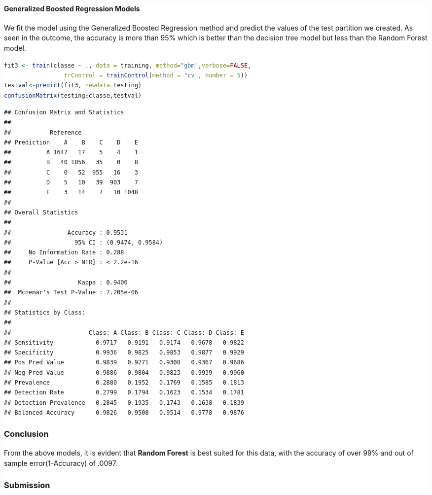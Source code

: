 
#### Generalized Boosted Regression Models
We fit the model using the Generalized Boosted Regression method and predict the values of the test partition we created. As seen in the outcome, the accuracy is more than 95% which is better than the decision tree model but less than  the Random Forest model. 

```r
fit3 <- train(classe ~ ., data = training, method="gbm",verbose=FALSE,
                 trControl = trainControl(method = "cv", number = 5))
testval<-predict(fit3, newdata=testing)
confusionMatrix(testing$classe,testval)
```

```
## Confusion Matrix and Statistics
## 
##           Reference
## Prediction    A    B    C    D    E
##          A 1647   17    5    4    1
##          B   40 1056   35    0    8
##          C    0   52  955   16    3
##          D    5   10   39  903    7
##          E    3   14    7   10 1048
## 
## Overall Statistics
##                                           
##                Accuracy : 0.9531          
##                  95% CI : (0.9474, 0.9584)
##     No Information Rate : 0.288           
##     P-Value [Acc > NIR] : < 2.2e-16       
##                                           
##                   Kappa : 0.9406          
##  Mcnemar's Test P-Value : 7.205e-06       
## 
## Statistics by Class:
## 
##                      Class: A Class: B Class: C Class: D Class: E
## Sensitivity            0.9717   0.9191   0.9174   0.9678   0.9822
## Specificity            0.9936   0.9825   0.9853   0.9877   0.9929
## Pos Pred Value         0.9839   0.9271   0.9308   0.9367   0.9686
## Neg Pred Value         0.9886   0.9804   0.9823   0.9939   0.9960
## Prevalence             0.2880   0.1952   0.1769   0.1585   0.1813
## Detection Rate         0.2799   0.1794   0.1623   0.1534   0.1781
## Detection Prevalence   0.2845   0.1935   0.1743   0.1638   0.1839
## Balanced Accuracy      0.9826   0.9508   0.9514   0.9778   0.9876
```


### Conclusion
From the above models, it is evident that __Random Forest__ is best suited for this data, with the accuracy of over 99% and out of sample error(1-Accuracy) of .0097.  

### Submission 
